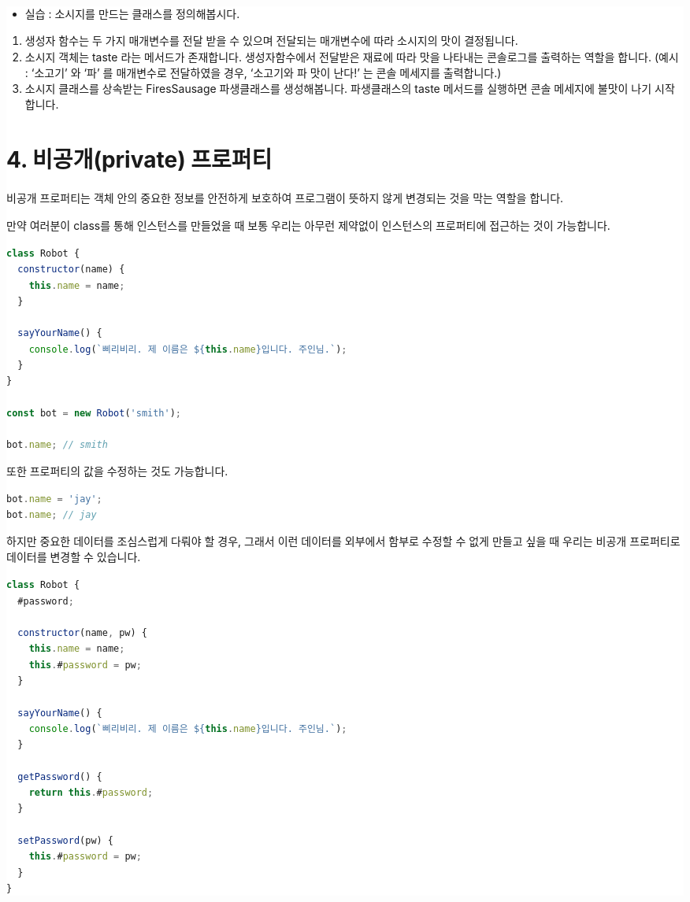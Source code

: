 - 실습 : 소시지를 만드는 클래스를 정의해봅시다.

1. 생성자 함수는 두 가지 매개변수를 전달 받을 수 있으며 전달되는 매개변수에 따라 소시지의 맛이 결정됩니다.
2. 소시지 객체는 taste 라는 메서드가 존재합니다. 생성자함수에서 전달받은 재료에 따라 맛을 나타내는 콘솔로그를 출력하는 역할을 합니다. (예시 : ‘소고기’ 와 ‘파’ 를 매개변수로 전달하였을 경우, ‘소고기와 파 맛이 난다!’ 는 콘솔 메세지를 출력합니다.)
3. 소시지 클래스를 상속받는 FiresSausage 파생클래스를 생성해봅니다. 파생클래스의 taste 메서드를 실행하면 콘솔 메세지에 불맛이 나기 시작합니다.

# 4. 비공개(private) 프로퍼티

비공개 프로퍼티는 객체 안의 중요한 정보를 안전하게 보호하여 프로그램이 뜻하지 않게 변경되는 것을 막는 역할을 합니다.

만약 여러분이 class를 통해 인스턴스를 만들었을 때 보통 우리는 아무런 제약없이 인스턴스의 프로퍼티에 접근하는 것이 가능합니다.

```jsx
class Robot {
  constructor(name) {
    this.name = name;
  }

  sayYourName() {
    console.log(`삐리비리. 제 이름은 ${this.name}입니다. 주인님.`);
  }
}

const bot = new Robot('smith');

bot.name; // smith
```

또한 프로퍼티의 값을 수정하는 것도 가능합니다.

```jsx
bot.name = 'jay';
bot.name; // jay
```

하지만 중요한 데이터를 조심스럽게 다뤄야 할 경우, 그래서 이런 데이터를 외부에서 함부로 수정할 수 없게 만들고 싶을 때 우리는 비공개 프로퍼티로 데이터를 변경할 수 있습니다.

```jsx
class Robot {
  #password;

  constructor(name, pw) {
    this.name = name;
    this.#password = pw;
  }

  sayYourName() {
    console.log(`삐리비리. 제 이름은 ${this.name}입니다. 주인님.`);
  }

  getPassword() {
    return this.#password;
  }

  setPassword(pw) {
    this.#password = pw;
  }
}
```
